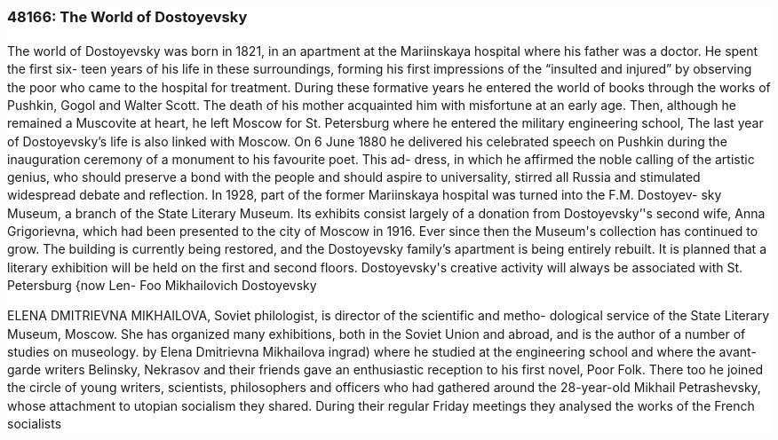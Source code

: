 
### 48166: The World of Dostoyevsky

The world of Dostoyevsky 
was born in 1821, in an apartment at 
the Mariinskaya hospital where his 
father was a doctor. He spent the first six- 
teen years of his life in these surroundings, 
forming his first impressions of the “insulted 
and injured” by observing the poor who 
came to the hospital for treatment. During 
these formative years he entered the world 
of books through the works of Pushkin, 
Gogol and Walter Scott. The death of his 
mother acquainted him with misfortune at 
an early age. Then, although he remained a 
Muscovite at heart, he left Moscow for St. 
Petersburg where he entered the military 
engineering school, 
The last year of Dostoyevsky’s life is also 
linked with Moscow. On 6 June 1880 he 
delivered his celebrated speech on Pushkin 
during the inauguration ceremony of a 
monument to his favourite poet. This ad- 
dress, in which he affirmed the noble calling 
of the artistic genius, who should preserve a 
bond with the people and should aspire to 
universality, stirred all Russia and stimulated 
widespread debate and reflection. 
In 1928, part of the former Mariinskaya 
hospital was turned into the F.M. Dostoyev- 
sky Museum, a branch of the State Literary 
Museum. Its exhibits consist largely of a 
donation from Dostoyevsky’'s second wife, 
Anna Grigorievna, which had been 
presented to the city of Moscow in 1916. 
Ever since then the Museum's collection has 
continued to grow. The building is currently 
being restored, and the Dostoyevsky 
family’s apartment is being entirely rebuilt. It 
is planned that a literary exhibition will be 
held on the first and second floors. 
Dostoyevsky's creative activity will always 
be associated with St. Petersburg {now Len- 
Foo Mikhailovich Dostoyevsky 
  
ELENA DMITRIEVNA MIKHAILOVA, Soviet 
philologist, is director of the scientific and metho- 
dological service of the State Literary Museum, 
Moscow. She has organized many exhibitions, 
both in the Soviet Union and abroad, and is the 
author of a number of studies on museology. 
by Elena Dmitrievna Mikhailova 
ingrad) where he studied at the engineering 
school and where the avant-garde writers 
Belinsky, Nekrasov and their friends gave an 
enthusiastic reception to his first novel, Poor 
Folk. There too he joined the circle of young 
writers, scientists, philosophers and officers 
who had gathered around the 28-year-old 
Mikhail Petrashevsky, whose attachment to 
utopian socialism they shared. 
During their regular Friday meetings they 
analysed the works of the French socialists 